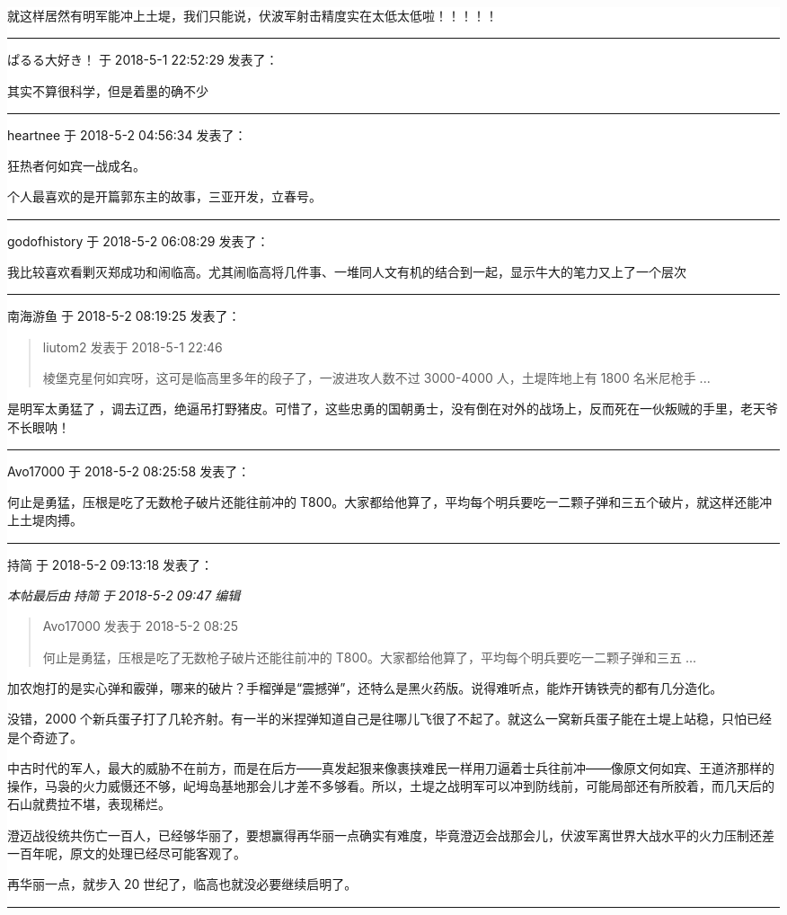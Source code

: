 就这样居然有明军能冲上土堤，我们只能说，伏波军射击精度实在太低太低啦！！！！！

---

ぱるる大好き！ 于 2018-5-1 22:52:29 发表了：

其实不算很科学，但是着墨的确不少

---

heartnee 于 2018-5-2 04:56:34 发表了：

狂热者何如宾一战成名。

个人最喜欢的是开篇郭东主的故事，三亚开发，立春号。

---

godofhistory 于 2018-5-2 06:08:29 发表了：

我比较喜欢看剿灭郑成功和闹临高。尤其闹临高将几件事、一堆同人文有机的结合到一起，显示牛大的笔力又上了一个层次

---

南海游鱼 于 2018-5-2 08:19:25 发表了：

> liutom2 发表于 2018-5-1 22:46
>
> 棱堡克星何如宾呀，这可是临高里多年的段子了，一波进攻人数不过 3000-4000 人，土堤阵地上有 1800 名米尼枪手 ...

是明军太勇猛了
，调去辽西，绝逼吊打野猪皮。可惜了，这些忠勇的国朝勇士，没有倒在对外的战场上，反而死在一伙叛贼的手里，老天爷不长眼呐！

---

Avo17000 于 2018-5-2 08:25:58 发表了：

何止是勇猛，压根是吃了无数枪子破片还能往前冲的 T800。大家都给他算了，平均每个明兵要吃一二颗子弹和三五个破片，就这样还能冲上土堤肉搏。

---

持简 于 2018-5-2 09:13:18 发表了：

_本帖最后由 持简 于 2018-5-2 09:47 编辑_

> Avo17000 发表于 2018-5-2 08:25
>
> 何止是勇猛，压根是吃了无数枪子破片还能往前冲的 T800。大家都给他算了，平均每个明兵要吃一二颗子弹和三五 ...

加农炮打的是实心弹和霰弹，哪来的破片？手榴弹是“震撼弹”，还特么是黑火药版。说得难听点，能炸开铸铁壳的都有几分造化。

没错，2000 个新兵蛋子打了几轮齐射。有一半的米捏弹知道自己是往哪儿飞很了不起了。就这么一窝新兵蛋子能在土堤上站稳，只怕已经是个奇迹了。

中古时代的军人，最大的威胁不在前方，而是在后方——真发起狠来像裹挟难民一样用刀逼着士兵往前冲——像原文何如宾、王道济那样的操作，马袅的火力威慑还不够，屺坶岛基地那会儿才差不多够看。所以，土堤之战明军可以冲到防线前，可能局部还有所胶着，而几天后的石山就费拉不堪，表现稀烂。

澄迈战役统共伤亡一百人，已经够华丽了，要想赢得再华丽一点确实有难度，毕竟澄迈会战那会儿，伏波军离世界大战水平的火力压制还差一百年呢，原文的处理已经尽可能客观了。

再华丽一点，就步入 20 世纪了，临高也就没必要继续启明了。

---
